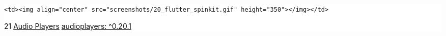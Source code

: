     <td><img align="center" src="screenshots/20_flutter_spinkit.gif" height="350"></img></td>
  </tr>
  <tr>
    <td>21</td>
    <td><a href="/lib/21_audioplayers/audioplayers.dart">Audio Players</a></td>
    <td><a href="https://pub.dev/packages/audioplayers" target="_blank">audioplayers: ^0.20.1</a></td>